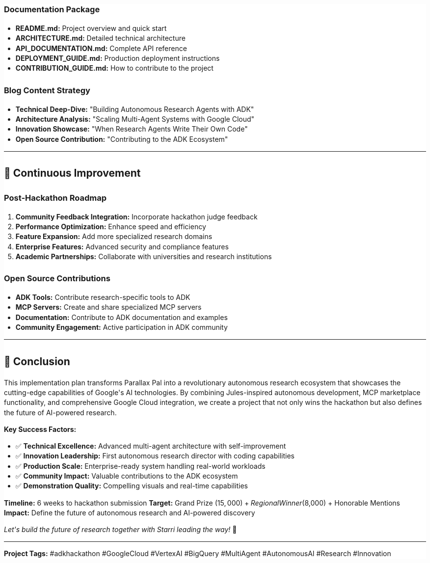 ### **Documentation Package**
- **README.md:** Project overview and quick start
- **ARCHITECTURE.md:** Detailed technical architecture
- **API_DOCUMENTATION.md:** Complete API reference
- **DEPLOYMENT_GUIDE.md:** Production deployment instructions
- **CONTRIBUTION_GUIDE.md:** How to contribute to the project

### **Blog Content Strategy**
- **Technical Deep-Dive:** "Building Autonomous Research Agents with ADK"
- **Architecture Analysis:** "Scaling Multi-Agent Systems with Google Cloud"
- **Innovation Showcase:** "When Research Agents Write Their Own Code"
- **Open Source Contribution:** "Contributing to the ADK Ecosystem"

---

## 🔄 **Continuous Improvement**

### **Post-Hackathon Roadmap**
1. **Community Feedback Integration:** Incorporate hackathon judge feedback
2. **Performance Optimization:** Enhance speed and efficiency
3. **Feature Expansion:** Add more specialized research domains
4. **Enterprise Features:** Advanced security and compliance features
5. **Academic Partnerships:** Collaborate with universities and research institutions

### **Open Source Contributions**
- **ADK Tools:** Contribute research-specific tools to ADK
- **MCP Servers:** Create and share specialized MCP servers
- **Documentation:** Contribute to ADK documentation and examples
- **Community Engagement:** Active participation in ADK community

---

## 🎊 **Conclusion**

This implementation plan transforms Parallax Pal into a revolutionary autonomous research ecosystem that showcases the cutting-edge capabilities of Google's AI technologies. By combining Jules-inspired autonomous development, MCP marketplace functionality, and comprehensive Google Cloud integration, we create a project that not only wins the hackathon but also defines the future of AI-powered research.

**Key Success Factors:**
- ✅ **Technical Excellence:** Advanced multi-agent architecture with self-improvement
- ✅ **Innovation Leadership:** First autonomous research director with coding capabilities
- ✅ **Production Scale:** Enterprise-ready system handling real-world workloads
- ✅ **Community Impact:** Valuable contributions to the ADK ecosystem
- ✅ **Demonstration Quality:** Compelling visuals and real-time capabilities

**Timeline:** 6 weeks to hackathon submission
**Target:** Grand Prize ($15,000) + Regional Winner ($8,000) + Honorable Mentions
**Impact:** Define the future of autonomous research and AI-powered discovery

*Let's build the future of research together with Starri leading the way!* 🌟

---

**Project Tags:** #adkhackathon #GoogleCloud #VertexAI #BigQuery #MultiAgent #AutonomousAI #Research #Innovation

